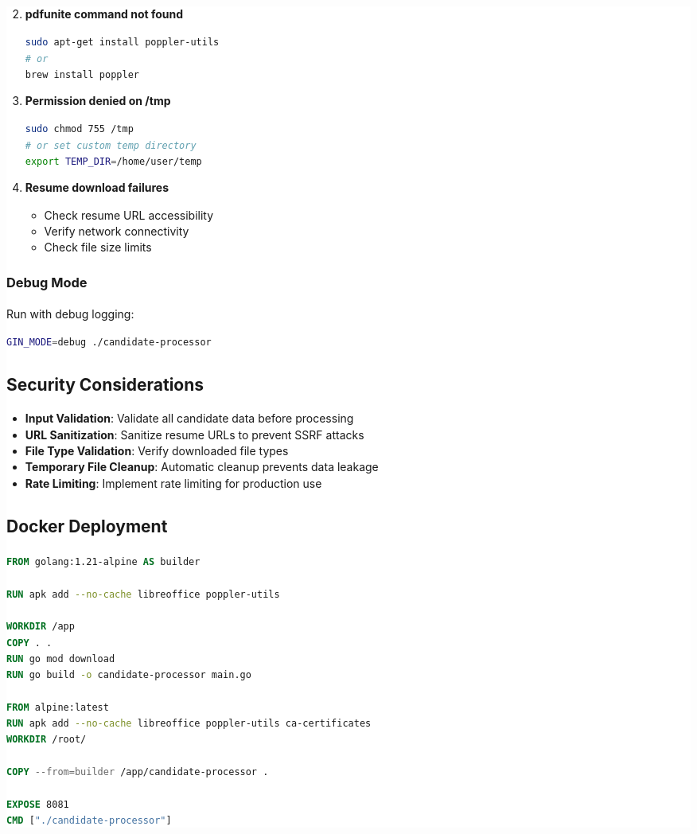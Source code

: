 2. **pdfunite command not found**
   ```bash
   sudo apt-get install poppler-utils
   # or
   brew install poppler
   ```

3. **Permission denied on /tmp**
   ```bash
   sudo chmod 755 /tmp
   # or set custom temp directory
   export TEMP_DIR=/home/user/temp
   ```

4. **Resume download failures**
   - Check resume URL accessibility
   - Verify network connectivity
   - Check file size limits

### Debug Mode
Run with debug logging:
```bash
GIN_MODE=debug ./candidate-processor
```

## Security Considerations

- **Input Validation**: Validate all candidate data before processing
- **URL Sanitization**: Sanitize resume URLs to prevent SSRF attacks
- **File Type Validation**: Verify downloaded file types
- **Temporary File Cleanup**: Automatic cleanup prevents data leakage
- **Rate Limiting**: Implement rate limiting for production use

## Docker Deployment

```dockerfile
FROM golang:1.21-alpine AS builder

RUN apk add --no-cache libreoffice poppler-utils

WORKDIR /app
COPY . .
RUN go mod download
RUN go build -o candidate-processor main.go

FROM alpine:latest
RUN apk add --no-cache libreoffice poppler-utils ca-certificates
WORKDIR /root/

COPY --from=builder /app/candidate-processor .

EXPOSE 8081
CMD ["./candidate-processor"]
```

